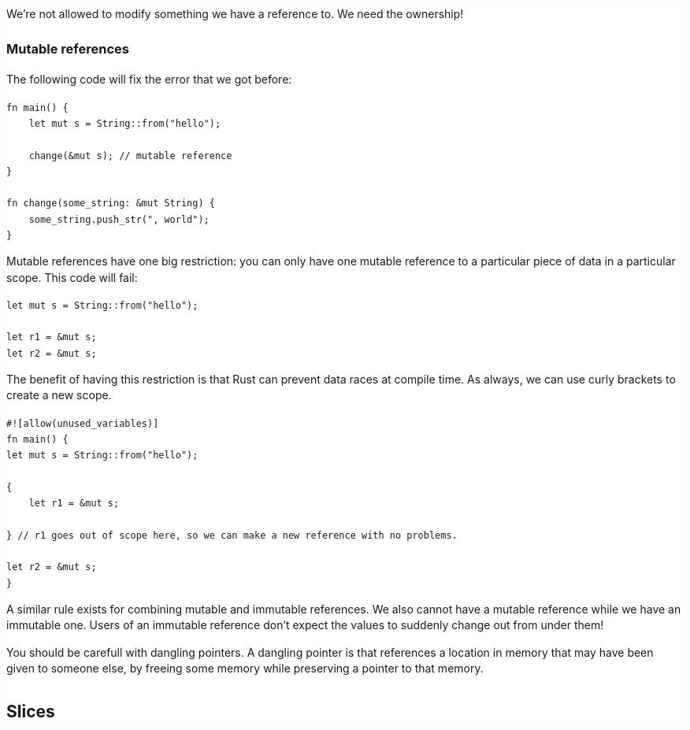 We’re not allowed to modify something we have a reference to. We need the ownership!

### Mutable references

The following code will fix the error that we got before:

```
fn main() {
    let mut s = String::from("hello");

    change(&mut s); // mutable reference
}

fn change(some_string: &mut String) {
    some_string.push_str(", world");
}

```

Mutable references have one big restriction: you can only have one mutable reference to a particular piece of data in a particular scope. This code will fail:

```
let mut s = String::from("hello");

let r1 = &mut s;
let r2 = &mut s;
```

The benefit of having this restriction is that Rust can prevent data races at compile time.
As always, we can use curly brackets to create a new scope.
```
#![allow(unused_variables)]
fn main() {
let mut s = String::from("hello");

{
    let r1 = &mut s;

} // r1 goes out of scope here, so we can make a new reference with no problems.

let r2 = &mut s;
}
```

A similar rule exists for combining mutable and immutable references.
We also cannot have a mutable reference while we have an immutable one. Users of an immutable reference don’t expect the values to suddenly change out from under them!

You should be carefull with dangling pointers. A dangling pointer is  that references a location in memory that may have been given to someone else, by freeing some memory while preserving a pointer to that memory.


## Slices

